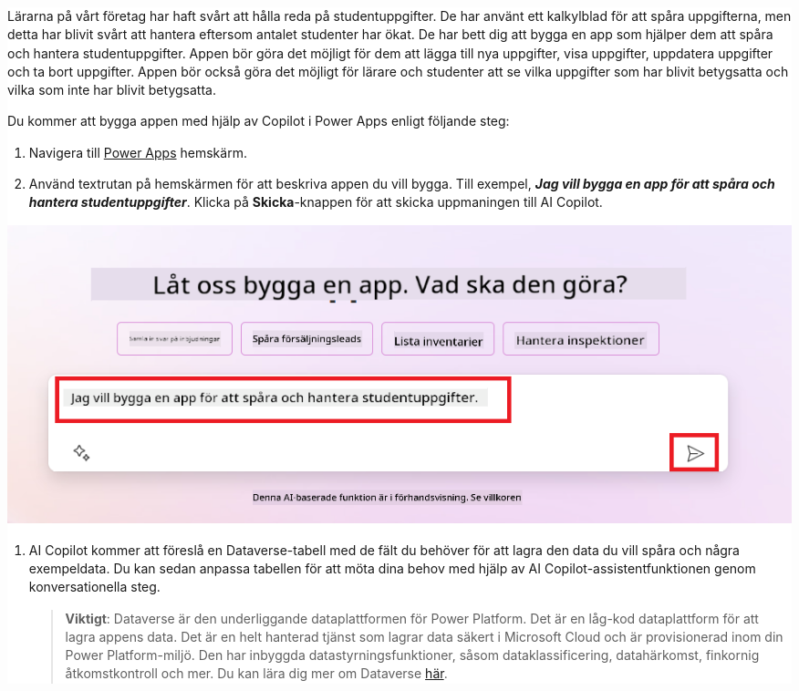 Lärarna på vårt företag har haft svårt att hålla reda på studentuppgifter. De har använt ett kalkylblad för att spåra uppgifterna, men detta har blivit svårt att hantera eftersom antalet studenter har ökat. De har bett dig att bygga en app som hjälper dem att spåra och hantera studentuppgifter. Appen bör göra det möjligt för dem att lägga till nya uppgifter, visa uppgifter, uppdatera uppgifter och ta bort uppgifter. Appen bör också göra det möjligt för lärare och studenter att se vilka uppgifter som har blivit betygsatta och vilka som inte har blivit betygsatta.

Du kommer att bygga appen med hjälp av Copilot i Power Apps enligt följande steg:

1. Navigera till [Power Apps](https://make.powerapps.com?WT.mc_id=academic-105485-koreyst) hemskärm.

1. Använd textrutan på hemskärmen för att beskriva appen du vill bygga. Till exempel, **_Jag vill bygga en app för att spåra och hantera studentuppgifter_**. Klicka på **Skicka**-knappen för att skicka uppmaningen till AI Copilot.

![Beskriv appen du vill bygga](../../../translated_images/copilot-chat-prompt-powerapps.8b18beb535e7bd1a26be1284c2ef1246dbadb4704fa1656f1b6b35214ddc1c89.sv.png)

1. AI Copilot kommer att föreslå en Dataverse-tabell med de fält du behöver för att lagra den data du vill spåra och några exempeldata. Du kan sedan anpassa tabellen för att möta dina behov med hjälp av AI Copilot-assistentfunktionen genom konversationella steg.

   > **Viktigt**: Dataverse är den underliggande dataplattformen för Power Platform. Det är en låg-kod dataplattform för att lagra appens data. Det är en helt hanterad tjänst som lagrar data säkert i Microsoft Cloud och är provisionerad inom din Power Platform-miljö. Den har inbyggda datastyrningsfunktioner, såsom dataklassificering, datahärkomst, finkornig åtkomstkontroll och mer. Du kan lära dig mer om Dataverse [här](https://docs.microsoft.com/powerapps/maker/data-platform/data-platform-intro?WT.mc_id=academic-109639-somelezediko).
